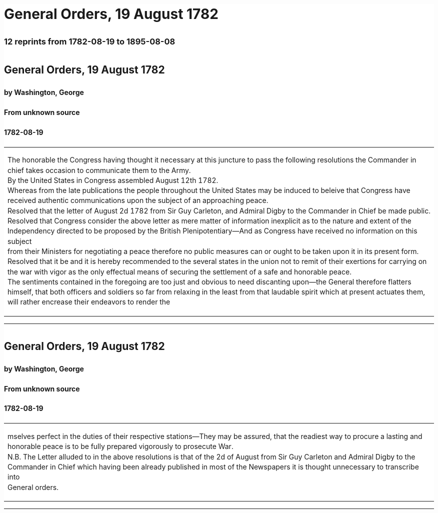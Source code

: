 
# General Orders, 19 August 1782

### 12 reprints from 1782-08-19 to 1895-08-08

## General Orders, 19 August 1782

#### by Washington, George

#### From unknown source

#### 1782-08-19

<table style="width: 100%;"><tr><td style="width: 50%">

  
  
The honorable the Congress having thought it necessary at this juncture to pass the following resolutions the Commander in chief takes occasion to communicate them to the Army.  
By the United States in Congress assembled August 12th 1782.  
Whereas from the late publications the people throughout the United States may be induced to beleive that Congress have received authentic communications upon the subject of an approaching peace.  
Resolved that the letter of August 2d 1782 from Sir Guy Carleton, and Admiral Digby to the Commander in Chief be made public.  
Resolved that Congress consider the above letter as mere matter of information inexplicit as to the nature and extent of the Independency directed to be proposed by the British Plenipotentiary—And as Congress have received no information on this subject  
from their Ministers for negotiating a peace therefore no public measures can or ought to be taken upon it in its present form.  
Resolved that it be and it is hereby recommended to the several states in the union not to remit of their exertions for carrying on the war with vigor as the only effectual means of securing the settlement of a safe and honorable peace.  
The sentiments contained in the foregoing are too just and obvious to need discanting upon—the General therefore flatters himself, that both officers and soldiers so far from relaxing in the least from that laudable spirit which at present actuates them,  
will rather encrease their endeavors to render the
</td></tr></table>

---

## General Orders, 19 August 1782

#### by Washington, George

#### From unknown source

#### 1782-08-19

<table style="width: 100%;"><tr><td style="width: 50%">

mselves perfect in the duties of their respective stations—They may be assured, that the readiest way to procure a lasting and honorable peace is to be fully prepared vigorously to prosecute War.  
N.B. The Letter alluded to in the above resolutions is that of the 2d of August from Sir Guy Carleton and Admiral Digby to the Commander in Chief which having been already published in most of the Newspapers it is thought unnecessary to transcribe into  
General orders.
</td></tr></table>

---